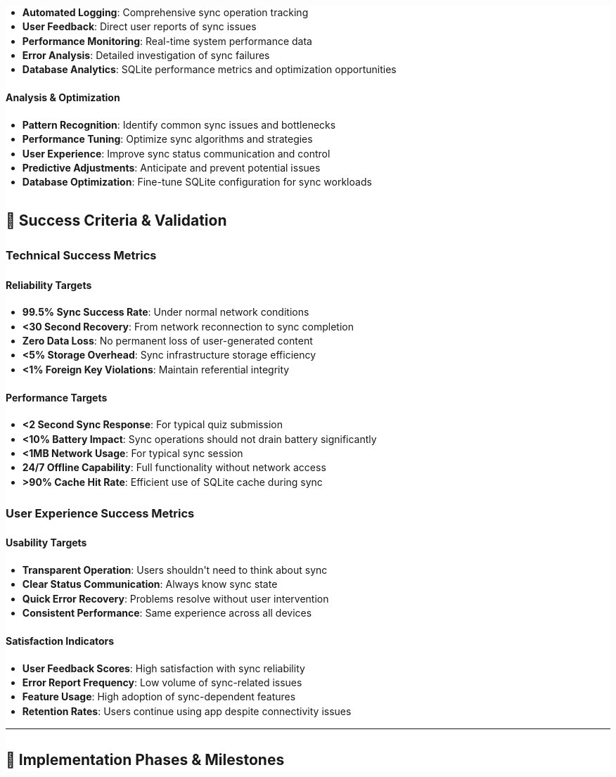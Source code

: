 - **Automated Logging**: Comprehensive sync operation tracking
- **User Feedback**: Direct user reports of sync issues
- **Performance Monitoring**: Real-time system performance data
- **Error Analysis**: Detailed investigation of sync failures
- **Database Analytics**: SQLite performance metrics and optimization opportunities

#### Analysis & Optimization

- **Pattern Recognition**: Identify common sync issues and bottlenecks
- **Performance Tuning**: Optimize sync algorithms and strategies
- **User Experience**: Improve sync status communication and control
- **Predictive Adjustments**: Anticipate and prevent potential issues
- **Database Optimization**: Fine-tune SQLite configuration for sync workloads

## 🎯 Success Criteria & Validation

### Technical Success Metrics

#### Reliability Targets

- **99.5% Sync Success Rate**: Under normal network conditions
- **<30 Second Recovery**: From network reconnection to sync completion
- **Zero Data Loss**: No permanent loss of user-generated content
- **<5% Storage Overhead**: Sync infrastructure storage efficiency
- **<1% Foreign Key Violations**: Maintain referential integrity

#### Performance Targets

- **<2 Second Sync Response**: For typical quiz submission
- **<10% Battery Impact**: Sync operations should not drain battery significantly
- **<1MB Network Usage**: For typical sync session
- **24/7 Offline Capability**: Full functionality without network access
- **>90% Cache Hit Rate**: Efficient use of SQLite cache during sync

### User Experience Success Metrics

#### Usability Targets

- **Transparent Operation**: Users shouldn't need to think about sync
- **Clear Status Communication**: Always know sync state
- **Quick Error Recovery**: Problems resolve without user intervention
- **Consistent Performance**: Same experience across all devices

#### Satisfaction Indicators

- **User Feedback Scores**: High satisfaction with sync reliability
- **Error Report Frequency**: Low volume of sync-related issues
- **Feature Usage**: High adoption of sync-dependent features
- **Retention Rates**: Users continue using app despite connectivity issues

---

## 📝 Implementation Phases & Milestones
